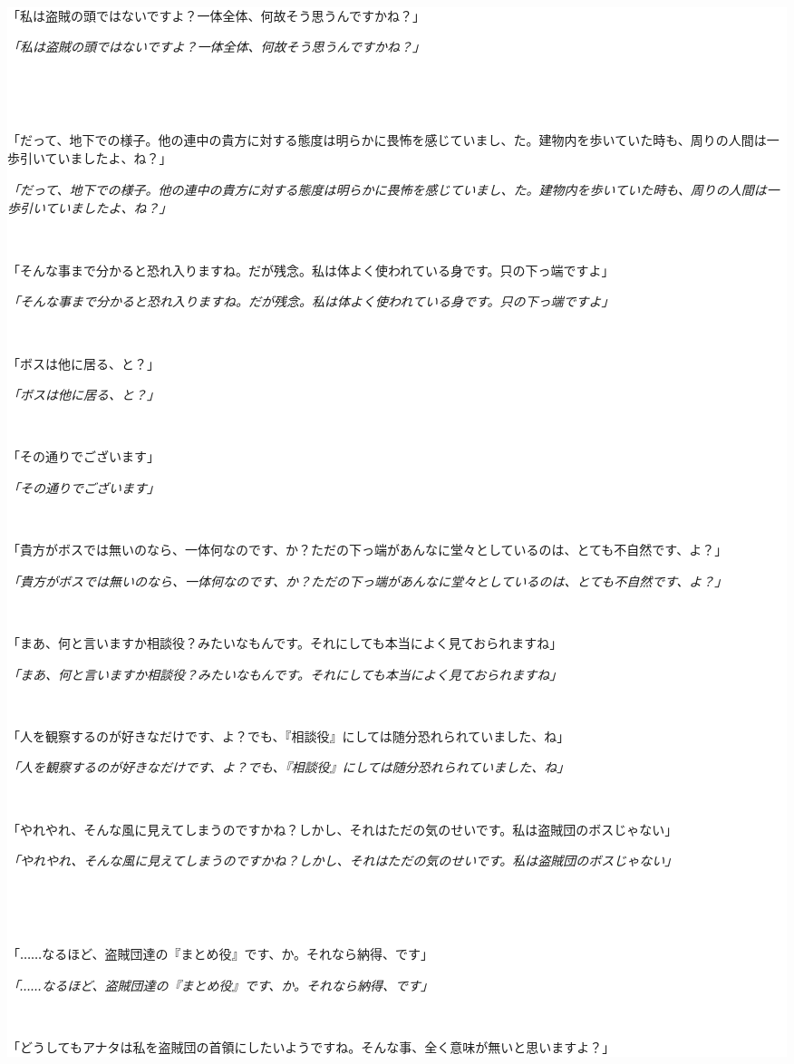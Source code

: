 「私は盗賊の頭ではないですよ？一体全体、何故そう思うんですかね？」

*「私は盗賊の頭ではないですよ？一体全体、何故そう思うんですかね？」*

&nbsp;

&nbsp;

「だって、地下での様子。他の連中の貴方に対する態度は明らかに畏怖を感じていまし、た。建物内を歩いていた時も、周りの人間は一歩引いていましたよ、ね？」

*「だって、地下での様子。他の連中の貴方に対する態度は明らかに畏怖を感じていまし、た。建物内を歩いていた時も、周りの人間は一歩引いていましたよ、ね？」*

&nbsp;

「そんな事まで分かると恐れ入りますね。だが残念。私は体よく使われている身です。只の下っ端ですよ」

*「そんな事まで分かると恐れ入りますね。だが残念。私は体よく使われている身です。只の下っ端ですよ」*

&nbsp;

「ボスは他に居る、と？」

*「ボスは他に居る、と？」*

&nbsp;

「その通りでございます」

*「その通りでございます」*

&nbsp;

「貴方がボスでは無いのなら、一体何なのです、か？ただの下っ端があんなに堂々としているのは、とても不自然です、よ？」

*「貴方がボスでは無いのなら、一体何なのです、か？ただの下っ端があんなに堂々としているのは、とても不自然です、よ？」*

&nbsp;

「まあ、何と言いますか相談役？みたいなもんです。それにしても本当によく見ておられますね」

*「まあ、何と言いますか相談役？みたいなもんです。それにしても本当によく見ておられますね」*

&nbsp;

「人を観察するのが好きなだけです、よ？でも、『相談役』にしては随分恐れられていました、ね」

*「人を観察するのが好きなだけです、よ？でも、『相談役』にしては随分恐れられていました、ね」*

&nbsp;

「やれやれ、そんな風に見えてしまうのですかね？しかし、それはただの気のせいです。私は盗賊団のボスじゃない」

*「やれやれ、そんな風に見えてしまうのですかね？しかし、それはただの気のせいです。私は盗賊団のボスじゃない」*

&nbsp;

&nbsp;

「……なるほど、盗賊団達の『まとめ役』です、か。それなら納得、です」

*「……なるほど、盗賊団達の『まとめ役』です、か。それなら納得、です」*

&nbsp;

「どうしてもアナタは私を盗賊団の首領にしたいようですね。そんな事、全く意味が無いと思いますよ？」
